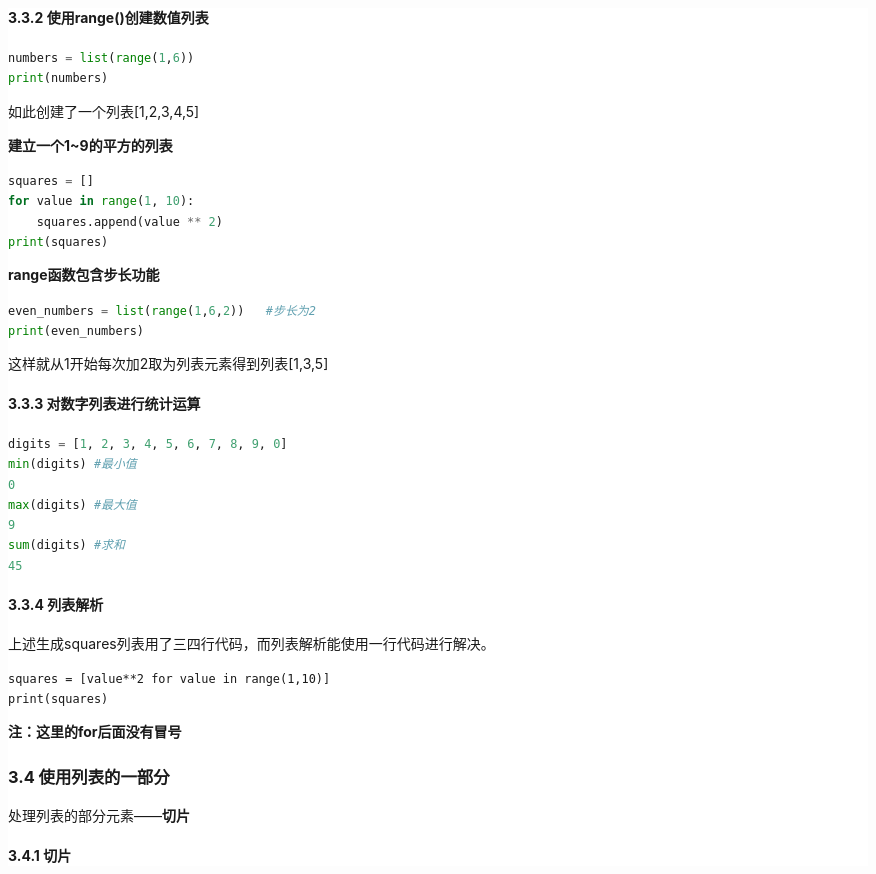 #### 3.3.2 使用range()创建数值列表

```python
numbers = list(range(1,6))
print(numbers)
```

如此创建了一个列表[1,2,3,4,5]

**建立一个1~9的平方的列表**

```python
squares = []
for value in range(1, 10):
    squares.append(value ** 2)
print(squares)
```



**range函数包含步长功能**

```python
even_numbers = list(range(1,6,2))	#步长为2
print(even_numbers)
```

这样就从1开始每次加2取为列表元素得到列表[1,3,5]

#### 3.3.3 对数字列表进行统计运算

```python
digits = [1, 2, 3, 4, 5, 6, 7, 8, 9, 0]
min(digits)	#最小值
0
max(digits)	#最大值
9
sum(digits)	#求和
45
```



#### 3.3.4 列表解析

上述生成squares列表用了三四行代码，而列表解析能使用一行代码进行解决。

```
squares = [value**2 for value in range(1,10)]
print(squares)
```

**注：这里的for后面没有冒号**

### 3.4 使用列表的一部分

处理列表的部分元素——**切片**

#### 3.4.1 切片
